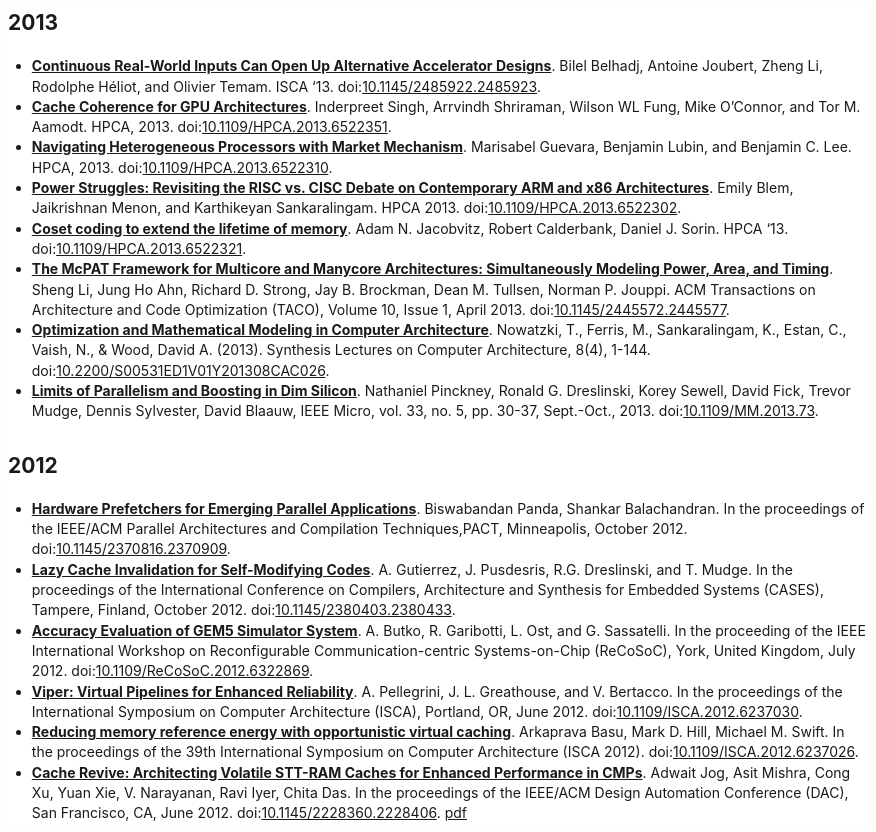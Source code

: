## 2013<span class="anchor" data-clipboard-text="http://www.gem5.org/publications/#2013"></span>

*   [**Continuous Real-World Inputs Can Open Up Alternative Accelerator Designs**](https://dl.acm.org/doi/10.1145/2485922.2485923). Bilel Belhadj, Antoine Joubert, Zheng Li, Rodolphe Héliot, and Olivier Temam. ISCA ‘13. doi:[10.1145/2485922.2485923](https://dx.doi.org/10.1145/2485922.2485923).
* [**Cache Coherence for GPU Architectures**](https://ieeexplore.ieee.org/document/6522351). Inderpreet Singh, Arrvindh Shriraman, Wilson WL Fung, Mike O’Connor, and Tor M. Aamodt. HPCA, 2013. doi:[10.1109/HPCA.2013.6522351](https://dx.doi.org/10.1109/HPCA.2013.6522351).
* [**Navigating Heterogeneous Processors with Market Mechanism**](https://ieeexplore.ieee.org/document/6522310). Marisabel Guevara, Benjamin Lubin, and Benjamin C. Lee. HPCA, 2013. doi:[10.1109/HPCA.2013.6522310](https://dx.doi.org/10.1109/HPCA.2013.6522310).
* [**Power Struggles: Revisiting the RISC vs. CISC Debate on Contemporary ARM and x86 Architectures**](https://ieeexplore.ieee.org/document/6522302). Emily Blem, Jaikrishnan Menon, and Karthikeyan Sankaralingam. HPCA 2013. doi:[10.1109/HPCA.2013.6522302](https://dx.doi.org/10.1109/HPCA.2013.6522302).
* [**Coset coding to extend the lifetime of memory**](https://ieeexplore.ieee.org/document/6522321). Adam N. Jacobvitz, Robert Calderbank, Daniel J. Sorin. HPCA ‘13. doi:[10.1109/HPCA.2013.6522321](https://dx.doi.org/10.1109/HPCA.2013.6522321).
* [**The McPAT Framework for Multicore and Manycore Architectures: Simultaneously Modeling Power, Area, and Timing**](https://dl.acm.org/doi/10.1145/2445572.2445577). Sheng Li, Jung Ho Ahn, Richard D. Strong, Jay B. Brockman, Dean M. Tullsen, Norman P. Jouppi. ACM Transactions on Architecture and Code Optimization (TACO), Volume 10, Issue 1, April 2013. doi:[10.1145/2445572.2445577](https://dx.doi.org/10.1145/2445572.2445577).
* [**Optimization and Mathematical Modeling in Computer Architecture**](https://www.morganclaypool.com/doi/abs/10.2200/S00531ED1V01Y201308CAC026). Nowatzki, T., Ferris, M., Sankaralingam, K., Estan, C., Vaish, N., & Wood, David A. (2013). Synthesis Lectures on Computer Architecture, 8(4), 1-144. doi:[10.2200/S00531ED1V01Y201308CAC026](https://dx.doi.org/10.2200/S00531ED1V01Y201308CAC026).
* [**Limits of Parallelism and Boosting in Dim Silicon**](https://ieeexplore.ieee.org/document/6560066). Nathaniel Pinckney, Ronald G. Dreslinski, Korey Sewell, David Fick, Trevor Mudge, Dennis Sylvester, David Blaauw, IEEE Micro, vol. 33, no. 5, pp. 30-37, Sept.-Oct., 2013. doi:[10.1109/MM.2013.73](https://dx.doi.org/10.1109/MM.2013.73).

## 2012<span class="anchor" data-clipboard-text="http://www.gem5.org/publications/#2012"></span>

* [**Hardware Prefetchers for Emerging Parallel Applications**](https://dl.acm.org/doi/10.1145/2370816.2370909). Biswabandan Panda, Shankar Balachandran. In the proceedings of the IEEE/ACM Parallel Architectures and Compilation Techniques,PACT, Minneapolis, October 2012. doi:[10.1145/2370816.2370909](https://dx.doi.org/10.1145/2370816.2370909).
* [**Lazy Cache Invalidation for Self-Modifying Codes**](https://dl.acm.org/doi/10.1145/2380403.2380433). A. Gutierrez, J. Pusdesris, R.G. Dreslinski, and T. Mudge. In the proceedings of the International Conference on Compilers, Architecture and Synthesis for Embedded Systems (CASES), Tampere, Finland, October 2012. doi:[10.1145/2380403.2380433](https://dx.doi.org/10.1145/2380403.2380433).
* [**Accuracy Evaluation of GEM5 Simulator System**](https://ieeexplore.ieee.org/document/6322869). A. Butko, R. Garibotti, L. Ost, and G. Sassatelli. In the proceeding of the IEEE International Workshop on Reconfigurable Communication-centric Systems-on-Chip (ReCoSoC), York, United Kingdom, July 2012. doi:[10.1109/ReCoSoC.2012.6322869](https://dx.doi.org/10.1109/ReCoSoC.2012.6322869).
* [**Viper: Virtual Pipelines for Enhanced Reliability**](https://ieeexplore.ieee.org/document/6237030). A. Pellegrini, J. L. Greathouse, and V. Bertacco. In the proceedings of the International Symposium on Computer Architecture (ISCA), Portland, OR, June 2012. doi:[10.1109/ISCA.2012.6237030](https://dx.doi.org/10.1109/ISCA.2012.6237030).
* [**Reducing memory reference energy with opportunistic virtual caching**](https://ieeexplore.ieee.org/document/6237026). Arkaprava Basu, Mark D. Hill, Michael M. Swift. In the proceedings of the 39th International Symposium on Computer Architecture (ISCA 2012). doi:[10.1109/ISCA.2012.6237026](https://dx.doi.org/10.1109/ISCA.2012.6237026).
* [**Cache Revive: Architecting Volatile STT-RAM Caches for Enhanced Performance in CMPs**](https://dl.acm.org/doi/10.1145/2228360.2228406). Adwait Jog, Asit Mishra, Cong Xu, Yuan Xie, V. Narayanan, Ravi Iyer, Chita Das. In the proceedings of the IEEE/ACM Design Automation Conference (DAC), San Francisco, CA, June 2012. doi:[10.1145/2228360.2228406](https://dx.doi.org/10.1145/2228360.2228406). [pdf](http://www.cse.psu.edu/hpcl/docs/2012_DAC_Adwait.pdf)
